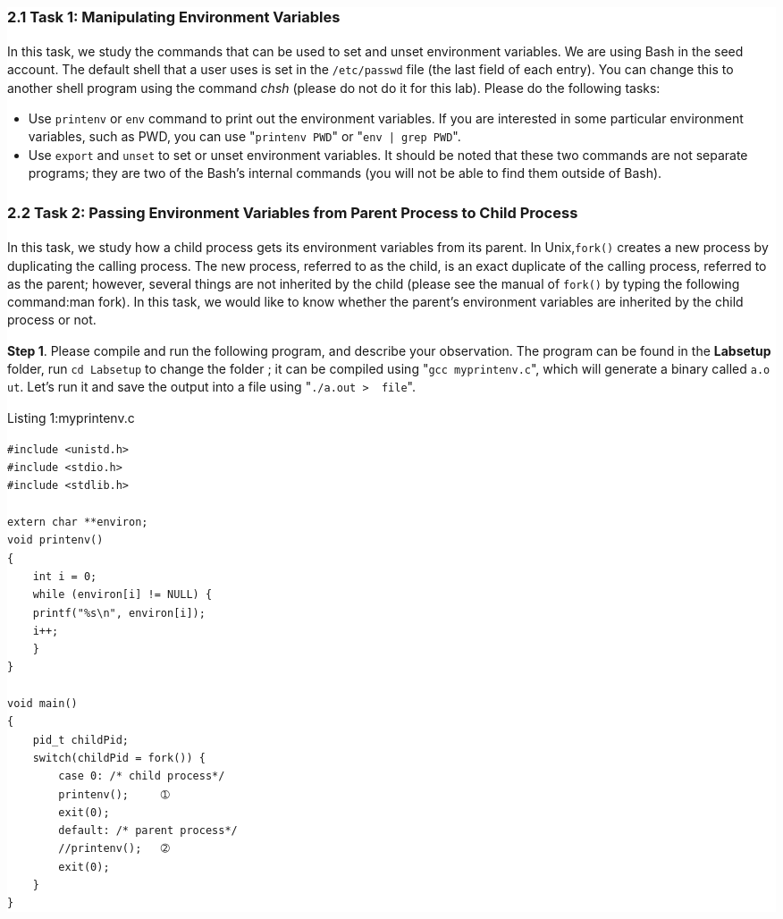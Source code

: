 ### 2.1 Task 1: Manipulating Environment Variables

In this task, we study the commands that can be used to set and unset environment variables. We are using Bash in the seed account. The default shell that a user uses is set in the `/etc/passwd` file (the last field of each entry). You can change this to another shell program using the command _chsh_ (please do not do it for this lab). Please do the following tasks:

- Use `printenv` or `env` command to print out the environment variables. If you are interested in some particular environment variables, such as PWD, you can use "`printenv PWD`" or "`env | grep PWD`".
- Use `export` and `unset` to set or unset environment variables. It should be noted that these two commands are not separate programs; they are two of the Bash’s internal commands (you will not be able to find them outside of Bash).

### 2.2 Task 2: Passing Environment Variables from Parent Process to Child Process

In this task, we study how a child process gets its environment variables from its parent. In Unix,`fork()` creates a new process by duplicating the calling process. The new process, referred to as the child, is an exact duplicate of the calling process, referred to as the parent; however, several things are not inherited by the child (please see the manual of `fork()` by typing the following command:man fork). In this task, we would like to know whether the parent’s environment variables are inherited by the child process or not.

**Step 1**. Please compile and run the following program, and describe your observation. The program can be found in the **Labsetup** folder, run `cd Labsetup` to change the folder ; it can be compiled using "`gcc myprintenv.c`", which will generate a binary called `a.out`. Let’s run it and save the output into a file using "`./a.out >  file`".

Listing 1:myprintenv.c

```
#include <unistd.h>
#include <stdio.h>
#include <stdlib.h>

extern char **environ;
void printenv()
{
    int i = 0;
    while (environ[i] != NULL) {
    printf("%s\n", environ[i]);
    i++;
    }
}

void main()
{
    pid_t childPid;
    switch(childPid = fork()) {
        case 0: /* child process*/
        printenv();     ➀
        exit(0);
        default: /* parent process*/
        //printenv();   ➁
        exit(0);
    }
}
```

